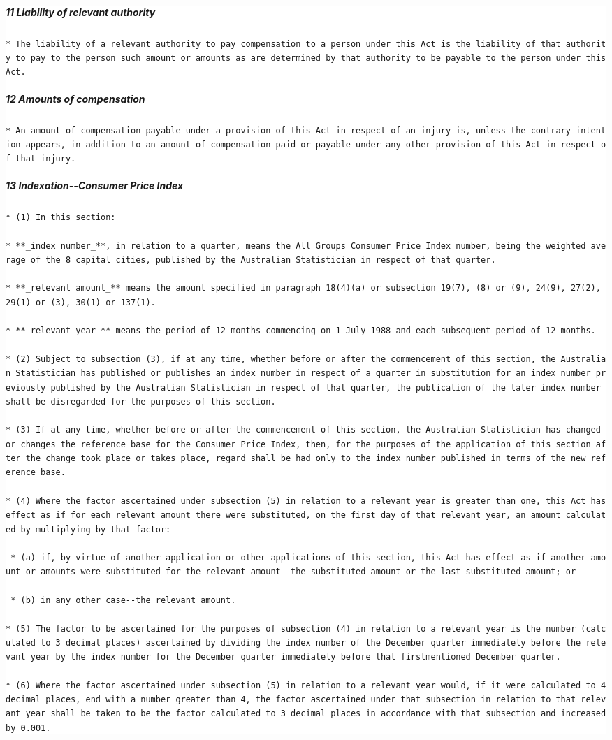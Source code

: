 ##### 11  Liability of relevant authority

    * The liability of a relevant authority to pay compensation to a person under this Act is the liability of that authority to pay to the person such amount or amounts as are determined by that authority to be payable to the person under this Act.

##### 12  Amounts of compensation

    * An amount of compensation payable under a provision of this Act in respect of an injury is, unless the contrary intention appears, in addition to an amount of compensation paid or payable under any other provision of this Act in respect of that injury.

##### 13  Indexation--Consumer Price Index

    * (1) In this section:

    * **_index number_**, in relation to a quarter, means the All Groups Consumer Price Index number, being the weighted average of the 8 capital cities, published by the Australian Statistician in respect of that quarter.

    * **_relevant amount_** means the amount specified in paragraph 18(4)(a) or subsection 19(7), (8) or (9), 24(9), 27(2), 29(1) or (3), 30(1) or 137(1).

    * **_relevant year_** means the period of 12 months commencing on 1 July 1988 and each subsequent period of 12 months.

    * (2) Subject to subsection (3), if at any time, whether before or after the commencement of this section, the Australian Statistician has published or publishes an index number in respect of a quarter in substitution for an index number previously published by the Australian Statistician in respect of that quarter, the publication of the later index number shall be disregarded for the purposes of this section.

    * (3) If at any time, whether before or after the commencement of this section, the Australian Statistician has changed or changes the reference base for the Consumer Price Index, then, for the purposes of the application of this section after the change took place or takes place, regard shall be had only to the index number published in terms of the new reference base.

    * (4) Where the factor ascertained under subsection (5) in relation to a relevant year is greater than one, this Act has effect as if for each relevant amount there were substituted, on the first day of that relevant year, an amount calculated by multiplying by that factor:

     * (a) if, by virtue of another application or other applications of this section, this Act has effect as if another amount or amounts were substituted for the relevant amount--the substituted amount or the last substituted amount; or

     * (b) in any other case--the relevant amount.

    * (5) The factor to be ascertained for the purposes of subsection (4) in relation to a relevant year is the number (calculated to 3 decimal places) ascertained by dividing the index number of the December quarter immediately before the relevant year by the index number for the December quarter immediately before that firstmentioned December quarter.

    * (6) Where the factor ascertained under subsection (5) in relation to a relevant year would, if it were calculated to 4 decimal places, end with a number greater than 4, the factor ascertained under that subsection in relation to that relevant year shall be taken to be the factor calculated to 3 decimal places in accordance with that subsection and increased by 0.001.
